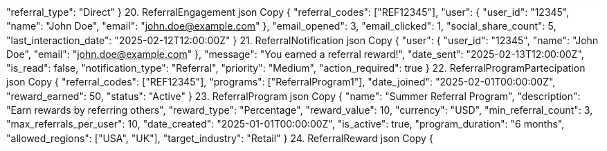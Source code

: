   "referral_type": "Direct"
}
20. ReferralEngagement
json
Copy
{
  "referral_codes": ["REF12345"],
  "user": {
    "user_id": "12345",
    "name": "John Doe",
    "email": "john.doe@example.com"
  },
  "email_opened": 3,
  "email_clicked": 1,
  "social_share_count": 5,
  "last_interaction_date": "2025-02-12T12:00:00Z"
}
21. ReferralNotification
json
Copy
{
  "user": {
    "user_id": "12345",
    "name": "John Doe",
    "email": "john.doe@example.com"
  },
  "message": "You earned a referral reward!",
  "date_sent": "2025-02-13T12:00:00Z",
  "is_read": false,
  "notification_type": "Referral",
  "priority": "Medium",
  "action_required": true
}
22. ReferralProgramPartecipation
json
Copy
{
  "referral_codes": ["REF12345"],
  "programs": ["ReferralProgram1"],
  "date_joined": "2025-02-01T00:00:00Z",
  "reward_earned": 50,
  "status": "Active"
}
23. ReferralProgram
json
Copy
{
  "name": "Summer Referral Program",
  "description": "Earn rewards by referring others",
  "reward_type": "Percentage",
  "reward_value": 10,
  "currency": "USD",
  "min_referral_count": 3,
  "max_referrals_per_user": 10,
  "date_created": "2025-01-01T00:00:00Z",
  "is_active": true,
  "program_duration": "6 months",
  "allowed_regions": ["USA", "UK"],
  "target_industry": "Retail"
}
24. ReferralReward
json
Copy
{